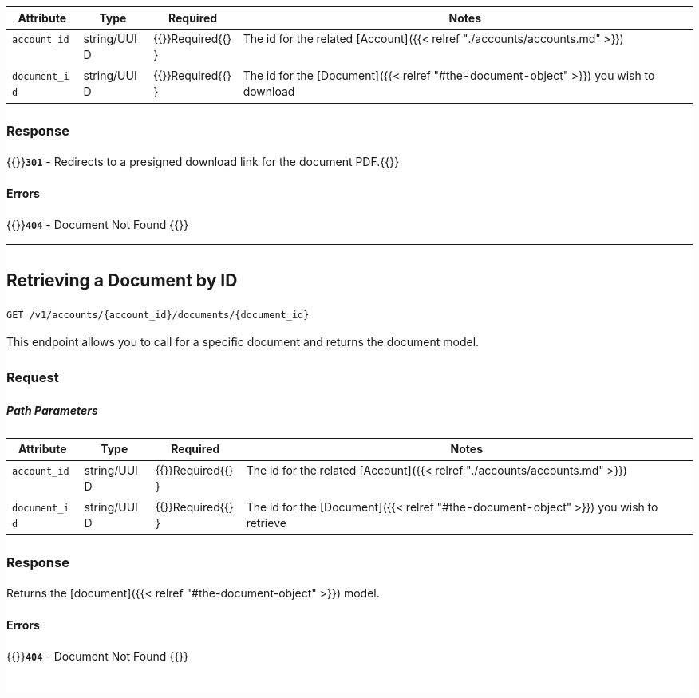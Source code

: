 | Attribute     | Type        | Required                             | Notes                                                                                 |
|---------------|-------------|--------------------------------------|---------------------------------------------------------------------------------------|
| `account_id`  | string/UUID | {{<hint danger>}}Required{{</hint>}} | The id for the related [Account]({{< relref "./accounts/accounts.md" >}})             |
| `document_id` | string/UUID | {{<hint danger>}}Required{{</hint>}} | The id for the [Document]({{< relref "#the-document-object" >}}) you wish to download |

### Response

{{<hint good>}}**`301`** - Redirects to a presigned download link for the document PDF.{{</hint>}}

#### Errors

{{<hint warning>}}**`404`** - Document Not Found {{</hint>}}

---

## **Retrieving a Document by ID**

`GET /v1/accounts/{account_id}/documents/{document_id}`

This endpoint allows you to call for a specific document and returns the document model.

### Request

##### Path Parameters

| Attribute     | Type        | Required                             | Notes                                                                                 |
|---------------|-------------|--------------------------------------|---------------------------------------------------------------------------------------|
| `account_id`  | string/UUID | {{<hint danger>}}Required{{</hint>}} | The id for the related [Account]({{< relref "./accounts/accounts.md" >}})             |
| `document_id` | string/UUID | {{<hint danger>}}Required{{</hint>}} | The id for the [Document]({{< relref "#the-document-object" >}}) you wish to retrieve |


### Response

Returns the [document]({{< relref "#the-document-object" >}}) model.

#### Errors

{{<hint warning>}}**`404`** - Document Not Found {{</hint>}}

&nbsp;

